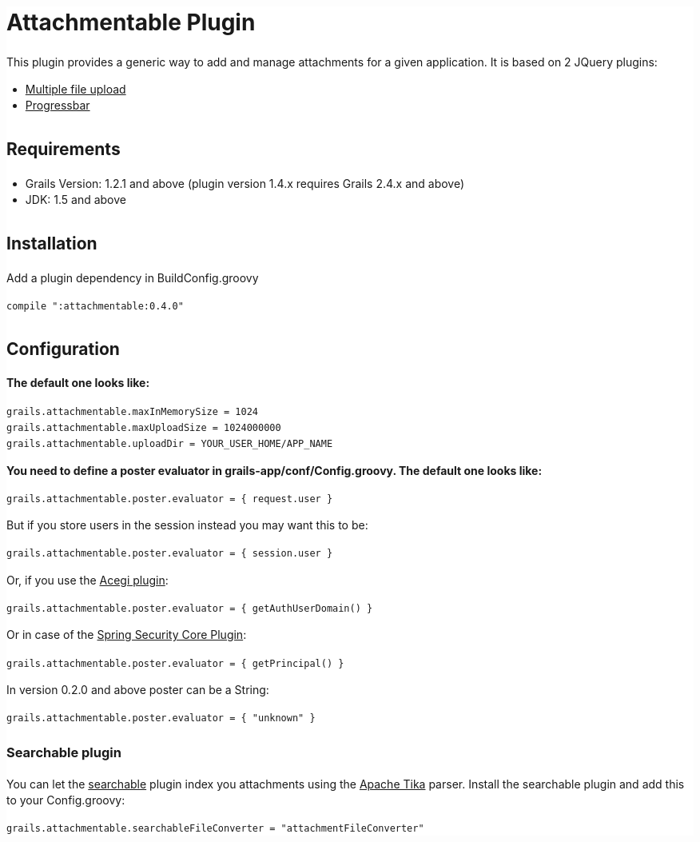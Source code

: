 # Attachmentable Plugin

This plugin provides a generic way to add and manage attachments for a given application.
It is based on 2 JQuery plugins:

* [Multiple file upload](http://www.fyneworks.com/jquery/multiple-file-upload)
* [Progressbar](http://docs.jquery.com/UI/Progressbar)

## Requirements

* Grails Version: 1.2.1 and above (plugin version 1.4.x requires Grails 2.4.x and above)
* JDK: 1.5 and above

## Installation

Add a plugin dependency in BuildConfig.groovy

    compile ":attachmentable:0.4.0"

## Configuration

**The default one looks like:**

    grails.attachmentable.maxInMemorySize = 1024
    grails.attachmentable.maxUploadSize = 1024000000
    grails.attachmentable.uploadDir = YOUR_USER_HOME/APP_NAME

**You need to define a poster evaluator in grails-app/conf/Config.groovy. The default one looks like:**

    grails.attachmentable.poster.evaluator = { request.user }

But if you store users in the session instead you may want this to be:

    grails.attachmentable.poster.evaluator = { session.user }

Or, if you use the [Acegi plugin](http://grails.org/plugin/acegi):

    grails.attachmentable.poster.evaluator = { getAuthUserDomain() }

Or in case of the [Spring Security Core Plugin](http://grails.org/plugin/spring-security-core):

    grails.attachmentable.poster.evaluator = { getPrincipal() }

In version 0.2.0 and above poster can be a String:

    grails.attachmentable.poster.evaluator = { "unknown" }

### Searchable plugin

You can let the [searchable](http://www.grails.org/plugin/searchable) plugin index you attachments using
the [Apache Tika](http://tika.apache.org/) parser.
Install the searchable plugin and add this to your Config.groovy:

    grails.attachmentable.searchableFileConverter = "attachmentFileConverter"
